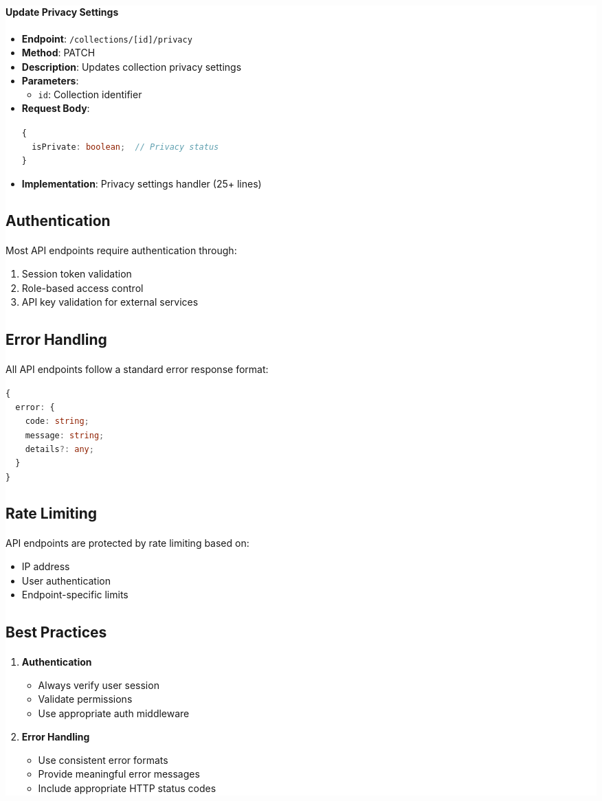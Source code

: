 #### Update Privacy Settings
- **Endpoint**: `/collections/[id]/privacy`
- **Method**: PATCH
- **Description**: Updates collection privacy settings
- **Parameters**:
  - `id`: Collection identifier
- **Request Body**:
  ```typescript
  {
    isPrivate: boolean;  // Privacy status
  }
  ```
- **Implementation**: Privacy settings handler (25+ lines)

## Authentication

Most API endpoints require authentication through:
1. Session token validation
2. Role-based access control
3. API key validation for external services

## Error Handling

All API endpoints follow a standard error response format:
```typescript
{
  error: {
    code: string;
    message: string;
    details?: any;
  }
}
```

## Rate Limiting

API endpoints are protected by rate limiting based on:
- IP address
- User authentication
- Endpoint-specific limits

## Best Practices

1. **Authentication**
   - Always verify user session
   - Validate permissions
   - Use appropriate auth middleware

2. **Error Handling**
   - Use consistent error formats
   - Provide meaningful error messages
   - Include appropriate HTTP status codes

